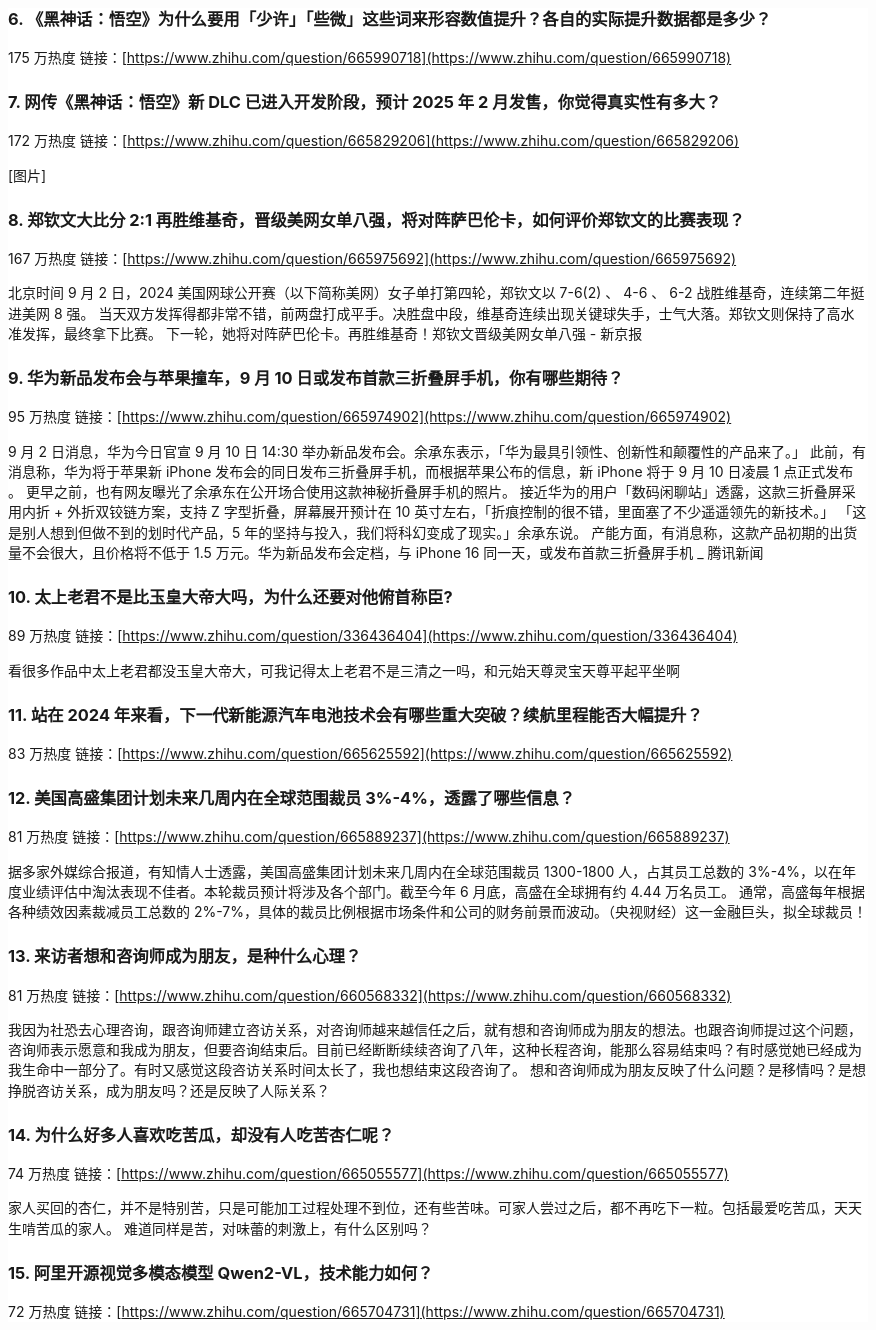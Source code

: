### 6. 《黑神话：悟空》为什么要用「少许」「些微」这些词来形容数值提升？各自的实际提升数据都是多少？
175 万热度 链接：[https://www.zhihu.com/question/665990718](https://www.zhihu.com/question/665990718)



### 7. 网传《黑神话：悟空》新 DLC 已进入开发阶段，预计 2025 年 2 月发售，你觉得真实性有多大？
172 万热度 链接：[https://www.zhihu.com/question/665829206](https://www.zhihu.com/question/665829206)

[图片]

### 8. 郑钦文大比分 2:1 再胜维基奇，晋级美网女单八强，将对阵萨巴伦卡，如何评价郑钦文的比赛表现？
167 万热度 链接：[https://www.zhihu.com/question/665975692](https://www.zhihu.com/question/665975692)

北京时间 9 月 2 日，2024 美国网球公开赛（以下简称美网）女子单打第四轮，郑钦文以 7-6(2) 、 4-6 、 6-2 战胜维基奇，连续第二年挺进美网 8 强。 当天双方发挥得都非常不错，前两盘打成平手。决胜盘中段，维基奇连续出现关键球失手，士气大落。郑钦文则保持了高水准发挥，最终拿下比赛。 下一轮，她将对阵萨巴伦卡。再胜维基奇！郑钦文晋级美网女单八强 - 新京报

### 9. 华为新品发布会与苹果撞车，9 月 10 日或发布首款三折叠屏手机，你有哪些期待？
95 万热度 链接：[https://www.zhihu.com/question/665974902](https://www.zhihu.com/question/665974902)

9 月 2 日消息，华为今日官宣 9 月 10 日 14:30 举办新品发布会。余承东表示，「华为最具引领性、创新性和颠覆性的产品来了。」 此前，有消息称，华为将于苹果新 iPhone 发布会的同日发布三折叠屏手机，而根据苹果公布的信息，新 iPhone 将于 9 月 10 日凌晨 1 点正式发布 。 更早之前，也有网友曝光了余承东在公开场合使用这款神秘折叠屏手机的照片。 接近华为的用户「数码闲聊站」透露，这款三折叠屏采用内折 + 外折双铰链方案，支持 Z 字型折叠，屏幕展开预计在 10 英寸左右，「折痕控制的很不错，里面塞了不少遥遥领先的新技术。」 「这是别人想到但做不到的划时代产品，5 年的坚持与投入，我们将科幻变成了现实。」余承东说。 产能方面，有消息称，这款产品初期的出货量不会很大，且价格将不低于 1.5 万元。华为新品发布会定档，与 iPhone 16 同一天，或发布首款三折叠屏手机 _ 腾讯新闻

### 10. 太上老君不是比玉皇大帝大吗，为什么还要对他俯首称臣?
89 万热度 链接：[https://www.zhihu.com/question/336436404](https://www.zhihu.com/question/336436404)

看很多作品中太上老君都没玉皇大帝大，可我记得太上老君不是三清之一吗，和元始天尊灵宝天尊平起平坐啊

### 11. 站在 2024 年来看，下一代新能源汽车电池技术会有哪些重大突破？续航里程能否大幅提升？
83 万热度 链接：[https://www.zhihu.com/question/665625592](https://www.zhihu.com/question/665625592)



### 12. 美国高盛集团计划未来几周内在全球范围裁员 3%-4%，透露了哪些信息？
81 万热度 链接：[https://www.zhihu.com/question/665889237](https://www.zhihu.com/question/665889237)

据多家外媒综合报道，有知情人士透露，美国高盛集团计划未来几周内在全球范围裁员 1300-1800 人，占其员工总数的 3%-4%，以在年度业绩评估中淘汰表现不佳者。本轮裁员预计将涉及各个部门。截至今年 6 月底，高盛在全球拥有约 4.44 万名员工。 通常，高盛每年根据各种绩效因素裁减员工总数的 2%-7%，具体的裁员比例根据市场条件和公司的财务前景而波动。（央视财经）这一金融巨头，拟全球裁员！

### 13. 来访者想和咨询师成为朋友，是种什么心理？
81 万热度 链接：[https://www.zhihu.com/question/660568332](https://www.zhihu.com/question/660568332)

我因为社恐去心理咨询，跟咨询师建立咨访关系，对咨询师越来越信任之后，就有想和咨询师成为朋友的想法。也跟咨询师提过这个问题，咨询师表示愿意和我成为朋友，但要咨询结束后。目前已经断断续续咨询了八年，这种长程咨询，能那么容易结束吗？有时感觉她已经成为我生命中一部分了。有时又感觉这段咨访关系时间太长了，我也想结束这段咨询了。 想和咨询师成为朋友反映了什么问题？是移情吗？是想挣脱咨访关系，成为朋友吗？还是反映了人际关系？

### 14. 为什么好多人喜欢吃苦瓜，却没有人吃苦杏仁呢？
74 万热度 链接：[https://www.zhihu.com/question/665055577](https://www.zhihu.com/question/665055577)

家人买回的杏仁，并不是特别苦，只是可能加工过程处理不到位，还有些苦味。可家人尝过之后，都不再吃下一粒。包括最爱吃苦瓜，天天生啃苦瓜的家人。 难道同样是苦，对味蕾的刺激上，有什么区别吗？

### 15. 阿里开源视觉多模态模型 Qwen2-VL，技术能力如何？
72 万热度 链接：[https://www.zhihu.com/question/665704731](https://www.zhihu.com/question/665704731)
